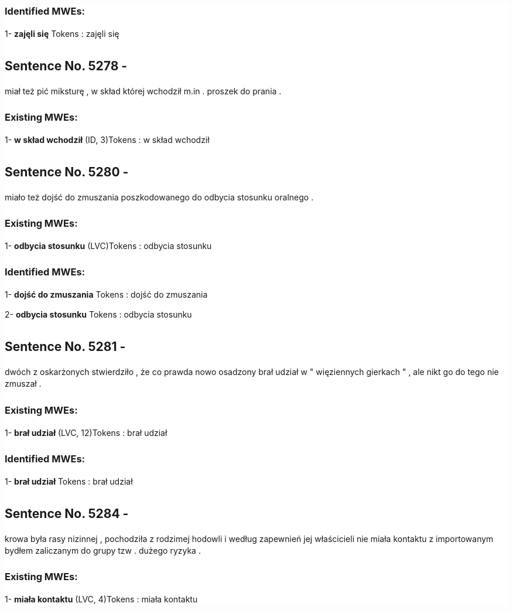 ### Identified MWEs: 
1- **zajęli się** Tokens : 
zajęli
się

## Sentence No. 5278 - 
miał też pić miksturę , w skład której wchodził m.in . proszek do prania . 
### Existing MWEs: 
1- **w skład wchodził** (ID, 3)Tokens : 
w
skład
wchodził

## Sentence No. 5280 - 
miało też dojść do zmuszania poszkodowanego do odbycia stosunku oralnego . 
### Existing MWEs: 
1- **odbycia stosunku** (LVC)Tokens : 
odbycia
stosunku

### Identified MWEs: 
1- **dojść do zmuszania** Tokens : 
dojść
do
zmuszania

2- **odbycia stosunku** Tokens : 
odbycia
stosunku

## Sentence No. 5281 - 
dwóch z oskarżonych stwierdziło , że co prawda nowo osadzony brał udział w " więziennych gierkach " , ale nikt go do tego nie zmuszał . 
### Existing MWEs: 
1- **brał udział** (LVC, 12)Tokens : 
brał
udział

### Identified MWEs: 
1- **brał udział** Tokens : 
brał
udział

## Sentence No. 5284 - 
krowa była rasy nizinnej , pochodziła z rodzimej hodowli i według zapewnień jej właścicieli nie miała kontaktu z importowanym bydłem zaliczanym do grupy tzw . dużego ryzyka . 
### Existing MWEs: 
1- **miała kontaktu** (LVC, 4)Tokens : 
miała
kontaktu
